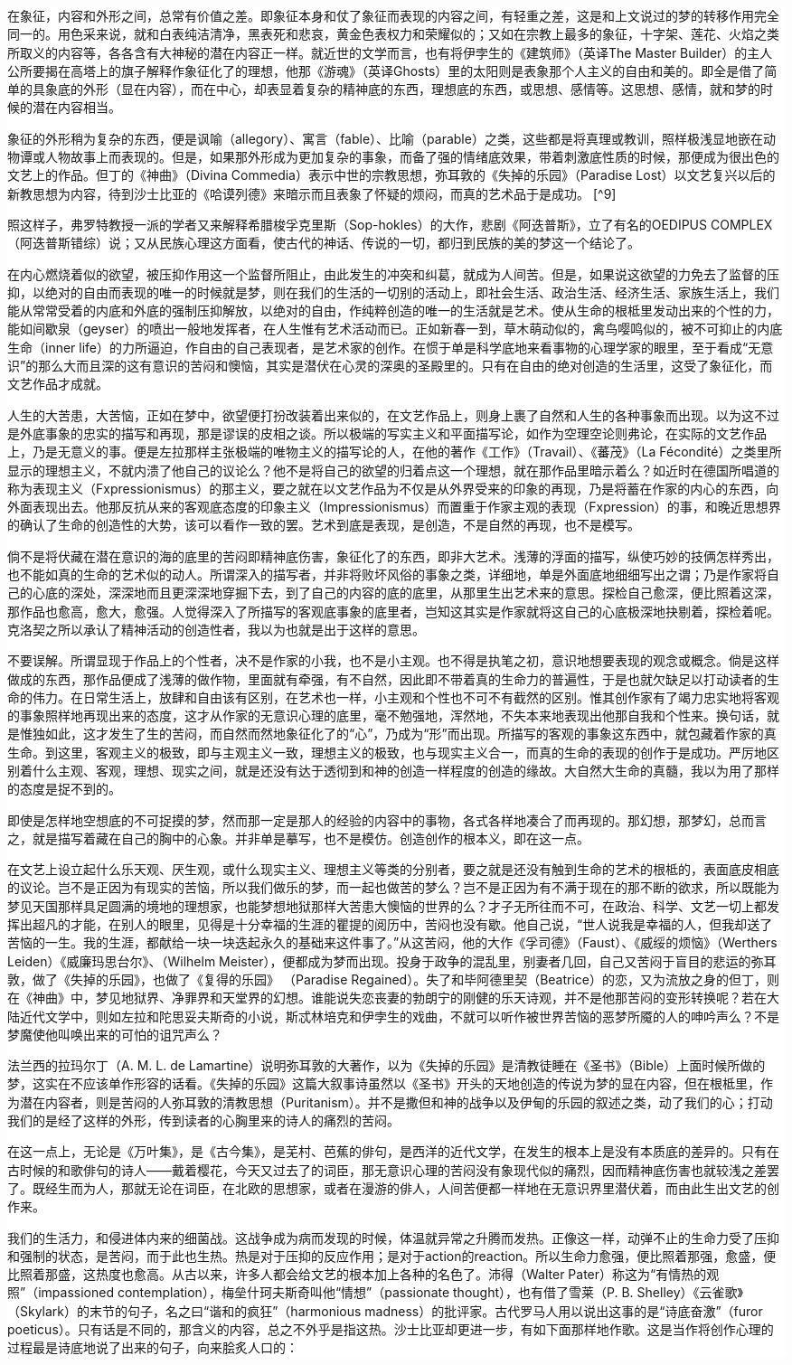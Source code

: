 在象征，内容和外形之间，总常有价值之差。即象征本身和仗了象征而表现的内容之间，有轻重之差，这是和上文说过的梦的转移作用完全同一的。用色采来说，就和白表纯洁清净，黑表死和悲哀，黄金色表权力和荣耀似的；又如在宗教上最多的象征，十字架、莲花、火焰之类所取义的内容等，各各含有大神秘的潜在内容正一样。就近世的文学而言，也有将伊孛生的《建筑师》（英译The Master Builder）的主人公所要揭在高塔上的旗子解释作象征化了的理想，他那《游魂》（英译Ghosts）里的太阳则是表象那个人主义的自由和美的。即全是借了简单的具象底的外形（显在内容），而在中心，却表显着复杂的精神底的东西，理想底的东西，或思想、感情等。这思想、感情，就和梦的时候的潜在内容相当。

象征的外形稍为复杂的东西，便是讽喻（allegory）、寓言（fable）、比喻（parable）之类，这些都是将真理或教训，照样极浅显地嵌在动物谭或人物故事上而表现的。但是，如果那外形成为更加复杂的事象，而备了强的情绪底效果，带着刺激底性质的时候，那便成为很出色的文艺上的作品。但丁的《神曲》（Divina Commedia）表示中世的宗教思想，弥耳敦的《失掉的乐园》（Paradise Lost）以文艺复兴以后的新教思想为内容，待到沙士比亚的《哈谟列德》来暗示而且表象了怀疑的烦闷，而真的艺术品于是成功。 [^9]

照这样子，弗罗特教授一派的学者又来解释希腊梭孚克里斯（Sop-hokles）的大作，悲剧《阿迭普斯》，立了有名的OEDIPUS COMPLEX（阿迭普斯错综）说；又从民族心理这方面看，使古代的神话、传说的一切，都归到民族的美的梦这一个结论了。

在内心燃烧着似的欲望，被压抑作用这一个监督所阻止，由此发生的冲突和纠葛，就成为人间苦。但是，如果说这欲望的力免去了监督的压抑，以绝对的自由而表现的唯一的时候就是梦，则在我们的生活的一切别的活动上，即社会生活、政治生活、经济生活、家族生活上，我们能从常常受着的内底和外底的强制压抑解放，以绝对的自由，作纯粹创造的唯一的生活就是艺术。使从生命的根柢里发动出来的个性的力，能如间歇泉（geyser）的喷出一般地发挥者，在人生惟有艺术活动而已。正如新春一到，草木萌动似的，禽鸟嘤鸣似的，被不可抑止的内底生命（inner life）的力所逼迫，作自由的自己表现者，是艺术家的创作。在惯于单是科学底地来看事物的心理学家的眼里，至于看成“无意识”的那么大而且深的这有意识的苦闷和懊恼，其实是潜伏在心灵的深奥的圣殿里的。只有在自由的绝对创造的生活里，这受了象征化，而文艺作品才成就。

人生的大苦患，大苦恼，正如在梦中，欲望便打扮改装着出来似的，在文艺作品上，则身上裹了自然和人生的各种事象而出现。以为这不过是外底事象的忠实的描写和再现，那是谬误的皮相之谈。所以极端的写实主义和平面描写论，如作为空理空论则弗论，在实际的文艺作品上，乃是无意义的事。便是左拉那样主张极端的唯物主义的描写论的人，在他的著作《工作》（Travail）、《蕃茂》（La Fécondité）之类里所显示的理想主义，不就内溃了他自己的议论么？他不是将自己的欲望的归着点这一个理想，就在那作品里暗示着么？如近时在德国所唱道的称为表现主义（Fxpressionismus）的那主义，要之就在以文艺作品为不仅是从外界受来的印象的再现，乃是将蓄在作家的内心的东西，向外面表现出去。他那反抗从来的客观底态度的印象主义（Impressionismus）而置重于作家主观的表现（Fxpression）的事，和晚近思想界的确认了生命的创造性的大势，该可以看作一致的罢。艺术到底是表现，是创造，不是自然的再现，也不是模写。

倘不是将伏藏在潜在意识的海的底里的苦闷即精神底伤害，象征化了的东西，即非大艺术。浅薄的浮面的描写，纵使巧妙的技俩怎样秀出，也不能如真的生命的艺术似的动人。所谓深入的描写者，并非将败坏风俗的事象之类，详细地，单是外面底地细细写出之谓；乃是作家将自己的心底的深处，深深地而且更深深地穿掘下去，到了自己的内容的底的底里，从那里生出艺术来的意思。探检自己愈深，便比照着这深，那作品也愈高，愈大，愈强。人觉得深入了所描写的客观底事象的底里者，岂知这其实是作家就将这自己的心底极深地抉剔着，探检着呢。克洛契之所以承认了精神活动的创造性者，我以为也就是出于这样的意思。

不要误解。所谓显现于作品上的个性者，决不是作家的小我，也不是小主观。也不得是执笔之初，意识地想要表现的观念或概念。倘是这样做成的东西，那作品便成了浅薄的做作物，里面就有牵强，有不自然，因此即不带着真的生命力的普遍性，于是也就欠缺足以打动读者的生命的伟力。在日常生活上，放肆和自由该有区别，在艺术也一样，小主观和个性也不可不有截然的区别。惟其创作家有了竭力忠实地将客观的事象照样地再现出来的态度，这才从作家的无意识心理的底里，毫不勉强地，浑然地，不失本来地表现出他那自我和个性来。换句话，就是惟独如此，这才发生了生的苦闷，而自然而然地象征化了的“心”，乃成为“形”而出现。所描写的客观的事象这东西中，就包藏着作家的真生命。到这里，客观主义的极致，即与主观主义一致，理想主义的极致，也与现实主义合一，而真的生命的表现的创作于是成功。严厉地区别着什么主观、客观，理想、现实之间，就是还没有达于透彻到和神的创造一样程度的创造的缘故。大自然大生命的真髓，我以为用了那样的态度是捉不到的。

即使是怎样地空想底的不可捉摸的梦，然而那一定是那人的经验的内容中的事物，各式各样地凑合了而再现的。那幻想，那梦幻，总而言之，就是描写着藏在自己的胸中的心象。并非单是摹写，也不是模仿。创造创作的根本义，即在这一点。

在文艺上设立起什么乐天观、厌生观，或什么现实主义、理想主义等类的分别者，要之就是还没有触到生命的艺术的根柢的，表面底皮相底的议论。岂不是正因为有现实的苦恼，所以我们做乐的梦，而一起也做苦的梦么？岂不是正因为有不满于现在的那不断的欲求，所以既能为梦见天国那样具足圆满的境地的理想家，也能梦想地狱那样大苦患大懊恼的世界的么？才子无所往而不可，在政治、科学、文艺一切上都发挥出超凡的才能，在别人的眼里，见得是十分幸福的生涯的瞿提的阅历中，苦闷也没有歇。他自己说，“世人说我是幸福的人，但我却送了苦恼的一生。我的生涯，都献给一块一块迭起永久的基础来这件事了。”从这苦闷，他的大作《孚司德》（Faust）、《威绥的烦恼》（Werthers Leiden）《威廉玛思台尔》、（Wilhelm Meister），便都成为梦而出现。投身于政争的混乱里，别妻者几回，自己又苦闷于盲目的悲运的弥耳敦，做了《失掉的乐园》，也做了《复得的乐园》 （Paradise Regained）。失了和毕阿德里契（Beatrice）的恋，又为流放之身的但丁，则在《神曲》中，梦见地狱界、净罪界和天堂界的幻想。谁能说失恋丧妻的勃朗宁的刚健的乐天诗观，并不是他那苦闷的变形转换呢？若在大陆近代文学中，则如左拉和陀思妥夫斯奇的小说，斯忒林培克和伊孛生的戏曲，不就可以听作被世界苦恼的恶梦所魇的人的呻吟声么？不是梦魔使他叫唤出来的可怕的诅咒声么？

法兰西的拉玛尔丁（A. M. L. de Lamartine）说明弥耳敦的大著作，以为《失掉的乐园》是清教徒睡在《圣书》（Bible）上面时候所做的梦，这实在不应该单作形容的话看。《失掉的乐园》这篇大叙事诗虽然以《圣书》开头的天地创造的传说为梦的显在内容，但在根柢里，作为潜在内容者，则是苦闷的人弥耳敦的清教思想（Puritanism）。并不是撒但和神的战争以及伊甸的乐园的叙述之类，动了我们的心；打动我们的是经了这样的外形，传到读者的心胸里来的诗人的痛烈的苦闷。

在这一点上，无论是《万叶集》，是《古今集》，是芜村、芭蕉的俳句，是西洋的近代文学，在发生的根本上是没有本质底的差异的。只有在古时候的和歌俳句的诗人——戴着樱花，今天又过去了的词臣，那无意识心理的苦闷没有象现代似的痛烈，因而精神底伤害也就较浅之差罢了。既经生而为人，那就无论在词臣，在北欧的思想家，或者在漫游的俳人，人间苦便都一样地在无意识界里潜伏着，而由此生出文艺的创作来。

我们的生活力，和侵进体内来的细菌战。这战争成为病而发现的时候，体温就异常之升腾而发热。正像这一样，动弹不止的生命力受了压抑和强制的状态，是苦闷，而于此也生热。热是对于压抑的反应作用；是对于action的reaction。所以生命力愈强，便比照着那强，愈盛，便比照着那盛，这热度也愈高。从古以来，许多人都会给文艺的根本加上各种的名色了。沛得（Walter Pater）称这为“有情热的观照”（impassioned contemplation），梅垒什珂夫斯奇叫他“情想”（passionate thought），也有借了雪莱（P. B. Shelley）《云雀歌》（Skylark）的末节的句子，名之曰“谐和的疯狂”（harmonious madness）的批评家。古代罗马人用以说出这事的是“诗底奋激”（furor poeticus）。只有话是不同的，那含义的内容，总之不外乎是指这热。沙士比亚却更进一步，有如下面那样地作歌。这是当作将创作心理的过程最是诗底地说了出来的句子，向来脍炙人口的：

